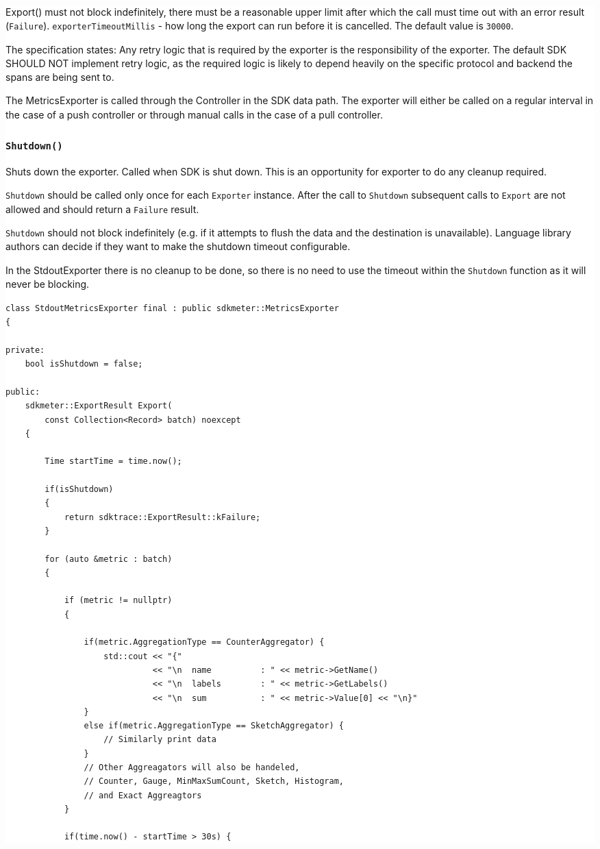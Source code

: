 Export() must not block indefinitely, there must be a reasonable upper limit after which the call must time out with an error result (`Failure`).  `exporterTimeoutMillis` - how long the export can run before it is cancelled. The default value is `30000`.

The specification states: Any retry logic that is required by the exporter is the responsibility of the exporter. The default SDK SHOULD NOT implement retry logic, as the required logic is likely to depend heavily on the specific protocol and backend the spans are being sent to.

The MetricsExporter is called through the Controller in the SDK data path. The exporter will either be called on a regular interval in the case of a push controller or through manual calls in the case of a pull controller.

### `Shutdown()`

Shuts down the exporter. Called when SDK is shut down. This is an opportunity for exporter to do any cleanup required.

`Shutdown` should be called only once for each `Exporter` instance. After the call to `Shutdown` subsequent calls to `Export` are not allowed and should return a `Failure` result.

`Shutdown` should not block indefinitely (e.g. if it attempts to flush the data and the destination is unavailable). Language library authors can decide if they want to make the shutdown timeout configurable.

In the StdoutExporter there is no cleanup to be done, so there is no need to use the timeout within the `Shutdown` function as it will never be blocking.

```
class StdoutMetricsExporter final : public sdkmeter::MetricsExporter
{

private: 
    bool isShutdown = false;
    
public:
    sdkmeter::ExportResult Export(
        const Collection<Record> batch) noexcept
    {
    
        Time startTime = time.now();
        
        if(isShutdown)
        {
            return sdktrace::ExportResult::kFailure;
        }
       
        for (auto &metric : batch)
        {
                            
            if (metric != nullptr)
            {
        
                if(metric.AggregationType == CounterAggregator) {
                    std::cout << "{"
                              << "\n  name          : " << metric->GetName()
                              << "\n  labels        : " << metric->GetLabels()
                              << "\n  sum           : " << metric->Value[0] << "\n}"
                }
                else if(metric.AggregationType == SketchAggregator) {
                    // Similarly print data
                }
                // Other Aggreagators will also be handeled,
                // Counter, Gauge, MinMaxSumCount, Sketch, Histogram,
                // and Exact Aggreagtors        
            }
            
            if(time.now() - startTime > 30s) {
```